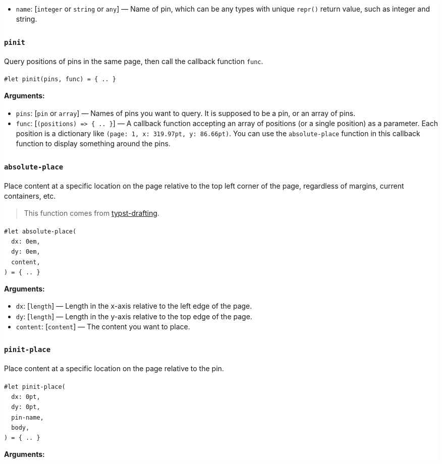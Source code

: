 - `name`: [`integer` or `string` or `any`] &mdash; Name of pin, which can be any types with unique `repr()` return value, such as integer and string.

### `pinit`

Query positions of pins in the same page, then call the callback function `func`.

```typ
#let pinit(pins, func) = { .. }
```

**Arguments:**

- `pins`: [`pin` or `array`] &mdash; Names of pins you want to query. It is supposed to be a pin, or an array of pins.
- `func`: [`(positions) => { .. }`] &mdash; A callback function accepting an array of positions (or a single position) as a parameter. Each position is a dictionary like `(page: 1, x: 319.97pt, y: 86.66pt)`. You can use the `absolute-place` function in this callback function to display something around the pins.


### `absolute-place`

Place content at a specific location on the page relative to the top left corner of the page, regardless of margins, current containers, etc.

> This function comes from [typst-drafting](https://github.com/ntjess/typst-drafting).

```typ
#let absolute-place(
  dx: 0em,
  dy: 0em,
  content,
) = { .. }
```

**Arguments:**

- `dx`: [`length`] &mdash; Length in the x-axis relative to the left edge of the page.
- `dy`: [`length`] &mdash; Length in the y-axis relative to the top edge of the page.
- `content`: [`content`] &mdash; The content you want to place.


### `pinit-place`

Place content at a specific location on the page relative to the pin.

```typ
#let pinit-place(
  dx: 0pt,
  dy: 0pt,
  pin-name,
  body,
) = { .. }
```

**Arguments:**
